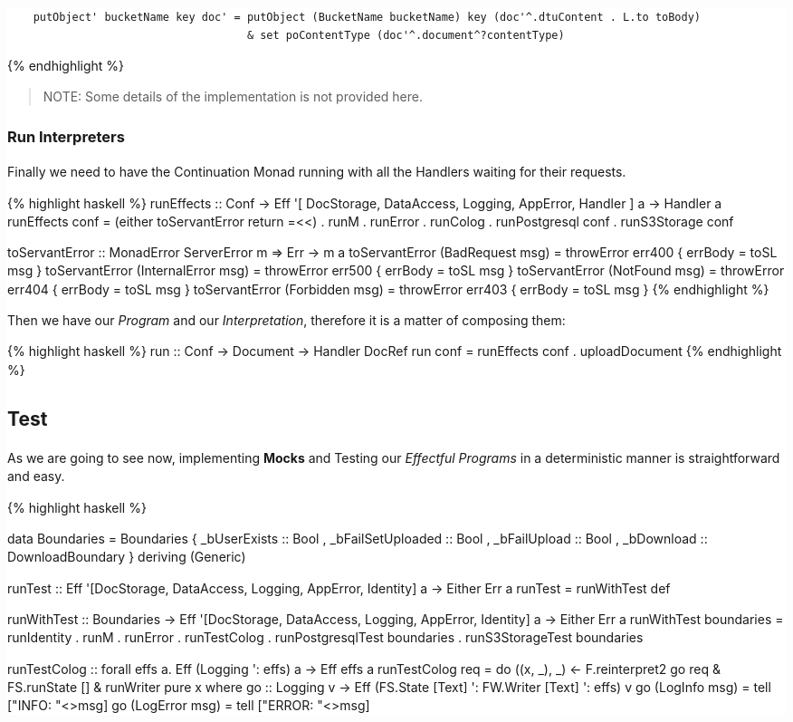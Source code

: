         putObject' bucketName key doc' = putObject (BucketName bucketName) key (doc'^.dtuContent . L.to toBody) 
                                         & set poContentType (doc'^.document^?contentType)
        

{% endhighlight %}

> NOTE: Some details of the implementation is not provided here.

### Run Interpreters

Finally we need to have the Continuation Monad running with all the Handlers waiting for their requests.

{% highlight haskell %}
runEffects :: Conf -> Eff '[ DocStorage, DataAccess, Logging, AppError, Handler ] a -> Handler a
runEffects conf = (either toServantError return =<<) . 
                    runM . 
                    runError .
                    runColog . 
                    runPostgresql conf .
                    runS3Storage conf

toServantError :: MonadError ServerError m => Err -> m a
toServantError (BadRequest msg)    = throwError err400 { errBody = toSL msg }
toServantError (InternalError msg) = throwError err500 { errBody = toSL msg }
toServantError (NotFound msg)      = throwError err404 { errBody = toSL msg }
toServantError (Forbidden msg)     = throwError err403 { errBody = toSL msg }
{% endhighlight %}

Then we have our *Program* and our *Interpretation*, therefore it is a matter of composing them:

{% highlight haskell %}
run :: Conf -> Document -> Handler DocRef
run conf = runEffects conf . uploadDocument
{% endhighlight %}

## Test

As we are going to see now, implementing **Mocks** and Testing our *Effectful Programs* in a deterministic manner is straightforward and easy.

{% highlight haskell %}

data Boundaries = Boundaries
  { _bUserExists      :: Bool
  , _bFailSetUploaded :: Bool
  , _bFailUpload      :: Bool
  , _bDownload        :: DownloadBoundary
  } deriving (Generic)

runTest :: Eff '[DocStorage, DataAccess, Logging, AppError, Identity] a -> Either Err a
runTest = runWithTest def

runWithTest :: Boundaries -> Eff '[DocStorage, DataAccess, Logging, AppError, Identity] a -> Either Err a
runWithTest boundaries = runIdentity . runM . runError . runTestColog . runPostgresqlTest boundaries . runS3StorageTest boundaries

runTestColog :: forall effs a. Eff (Logging ': effs) a 
             -> Eff effs a
runTestColog req = do
    ((x, _), _) <- F.reinterpret2 go req & FS.runState [] & runWriter
    pure x
  where
    go :: Logging v
       -> Eff (FS.State [Text] ': FW.Writer [Text] ': effs) v
    go (LogInfo msg)  = tell ["INFO: "<>msg]
    go (LogError msg) = tell ["ERROR: "<>msg]